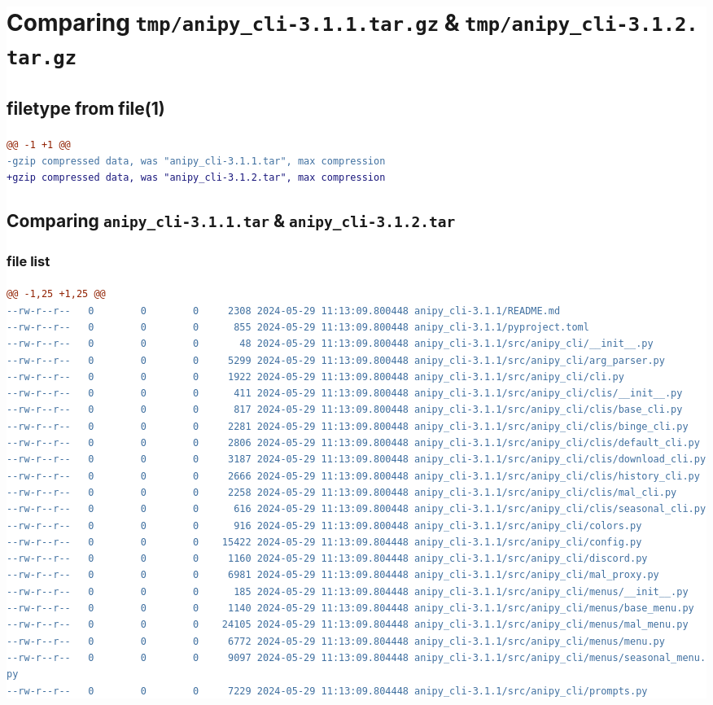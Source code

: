 # Comparing `tmp/anipy_cli-3.1.1.tar.gz` & `tmp/anipy_cli-3.1.2.tar.gz`

## filetype from file(1)

```diff
@@ -1 +1 @@
-gzip compressed data, was "anipy_cli-3.1.1.tar", max compression
+gzip compressed data, was "anipy_cli-3.1.2.tar", max compression
```

## Comparing `anipy_cli-3.1.1.tar` & `anipy_cli-3.1.2.tar`

### file list

```diff
@@ -1,25 +1,25 @@
--rw-r--r--   0        0        0     2308 2024-05-29 11:13:09.800448 anipy_cli-3.1.1/README.md
--rw-r--r--   0        0        0      855 2024-05-29 11:13:09.800448 anipy_cli-3.1.1/pyproject.toml
--rw-r--r--   0        0        0       48 2024-05-29 11:13:09.800448 anipy_cli-3.1.1/src/anipy_cli/__init__.py
--rw-r--r--   0        0        0     5299 2024-05-29 11:13:09.800448 anipy_cli-3.1.1/src/anipy_cli/arg_parser.py
--rw-r--r--   0        0        0     1922 2024-05-29 11:13:09.800448 anipy_cli-3.1.1/src/anipy_cli/cli.py
--rw-r--r--   0        0        0      411 2024-05-29 11:13:09.800448 anipy_cli-3.1.1/src/anipy_cli/clis/__init__.py
--rw-r--r--   0        0        0      817 2024-05-29 11:13:09.800448 anipy_cli-3.1.1/src/anipy_cli/clis/base_cli.py
--rw-r--r--   0        0        0     2281 2024-05-29 11:13:09.800448 anipy_cli-3.1.1/src/anipy_cli/clis/binge_cli.py
--rw-r--r--   0        0        0     2806 2024-05-29 11:13:09.800448 anipy_cli-3.1.1/src/anipy_cli/clis/default_cli.py
--rw-r--r--   0        0        0     3187 2024-05-29 11:13:09.800448 anipy_cli-3.1.1/src/anipy_cli/clis/download_cli.py
--rw-r--r--   0        0        0     2666 2024-05-29 11:13:09.800448 anipy_cli-3.1.1/src/anipy_cli/clis/history_cli.py
--rw-r--r--   0        0        0     2258 2024-05-29 11:13:09.800448 anipy_cli-3.1.1/src/anipy_cli/clis/mal_cli.py
--rw-r--r--   0        0        0      616 2024-05-29 11:13:09.800448 anipy_cli-3.1.1/src/anipy_cli/clis/seasonal_cli.py
--rw-r--r--   0        0        0      916 2024-05-29 11:13:09.800448 anipy_cli-3.1.1/src/anipy_cli/colors.py
--rw-r--r--   0        0        0    15422 2024-05-29 11:13:09.804448 anipy_cli-3.1.1/src/anipy_cli/config.py
--rw-r--r--   0        0        0     1160 2024-05-29 11:13:09.804448 anipy_cli-3.1.1/src/anipy_cli/discord.py
--rw-r--r--   0        0        0     6981 2024-05-29 11:13:09.804448 anipy_cli-3.1.1/src/anipy_cli/mal_proxy.py
--rw-r--r--   0        0        0      185 2024-05-29 11:13:09.804448 anipy_cli-3.1.1/src/anipy_cli/menus/__init__.py
--rw-r--r--   0        0        0     1140 2024-05-29 11:13:09.804448 anipy_cli-3.1.1/src/anipy_cli/menus/base_menu.py
--rw-r--r--   0        0        0    24105 2024-05-29 11:13:09.804448 anipy_cli-3.1.1/src/anipy_cli/menus/mal_menu.py
--rw-r--r--   0        0        0     6772 2024-05-29 11:13:09.804448 anipy_cli-3.1.1/src/anipy_cli/menus/menu.py
--rw-r--r--   0        0        0     9097 2024-05-29 11:13:09.804448 anipy_cli-3.1.1/src/anipy_cli/menus/seasonal_menu.py
--rw-r--r--   0        0        0     7229 2024-05-29 11:13:09.804448 anipy_cli-3.1.1/src/anipy_cli/prompts.py
```